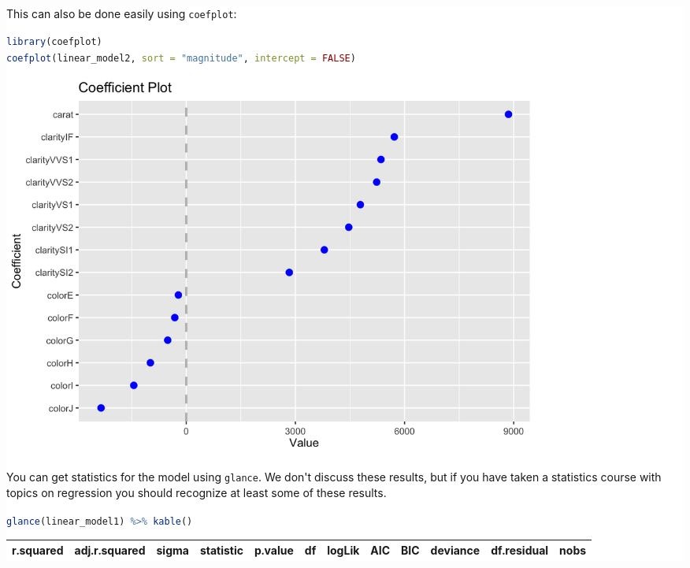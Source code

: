 This can also be done easily using `coefplot`:


```r
library(coefplot)
coefplot(linear_model2, sort = "magnitude", intercept = FALSE)
```

<img src="119-linear-models_files/figure-html/unnamed-chunk-11-1.png" width="672" />

You can get statistics for the model using `glance`. We don't discuss these results, but if you have taken a statistics course with topics on regression you should recognize at least some of these results.    


```r
glance(linear_model1) %>% kable()
```

<table>
 <thead>
  <tr>
   <th style="text-align:right;"> r.squared </th>
   <th style="text-align:right;"> adj.r.squared </th>
   <th style="text-align:right;"> sigma </th>
   <th style="text-align:right;"> statistic </th>
   <th style="text-align:right;"> p.value </th>
   <th style="text-align:right;"> df </th>
   <th style="text-align:right;"> logLik </th>
   <th style="text-align:right;"> AIC </th>
   <th style="text-align:right;"> BIC </th>
   <th style="text-align:right;"> deviance </th>
   <th style="text-align:right;"> df.residual </th>
   <th style="text-align:right;"> nobs </th>
  </tr>
 </thead>